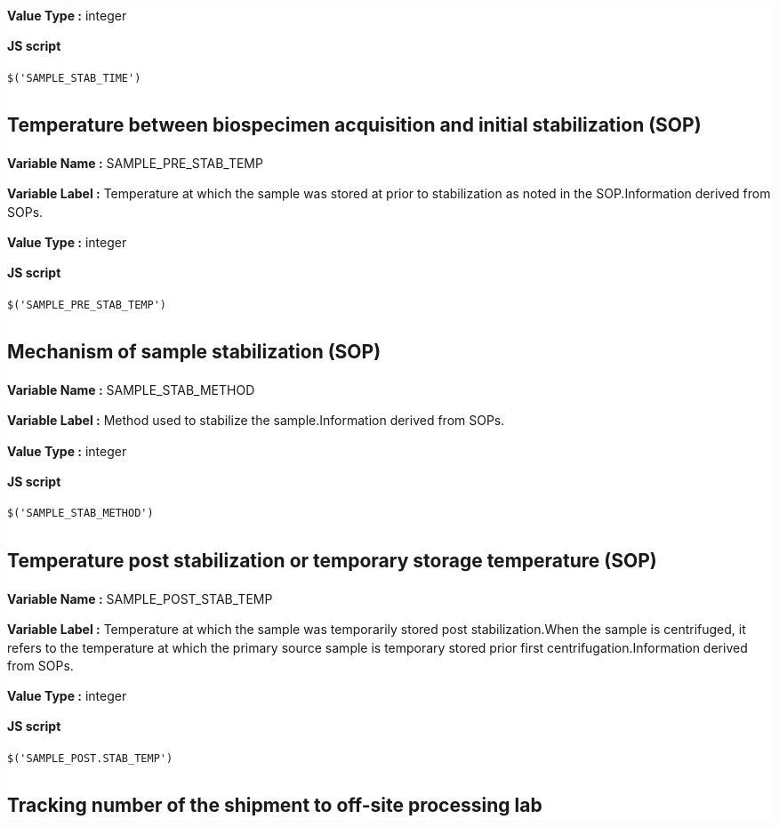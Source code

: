**Value Type     :** integer

**JS script**

```{javascript}
$('SAMPLE_STAB_TIME')
```



Temperature between biospecimen acquisition and initial stabilization (SOP)
---

**Variable Name  :** SAMPLE_PRE_STAB_TEMP

**Variable Label :** Temperature at which the sample was stored at prior to stabilization as noted in the SOP.Information derived from SOPs.

**Value Type     :** integer

**JS script**

```{javascript}
$('SAMPLE_PRE_STAB_TEMP')
```



Mechanism of sample stabilization (SOP)
---

**Variable Name  :** SAMPLE_STAB_METHOD

**Variable Label :** Method used to stabilize the sample.Information derived from SOPs. 

**Value Type     :** integer

**JS script**

```{javascript}
$('SAMPLE_STAB_METHOD')
```



Temperature post stabilization or temporary storage temperature (SOP)
---

**Variable Name  :** SAMPLE_POST_STAB_TEMP

**Variable Label :** Temperature at which the sample was temporarily stored post stabilization.When the sample is centrifuged, it refers to the temperature at which the primary source sample is temporary stored prior first centrifugation.Information derived from SOPs.

**Value Type     :** integer

**JS script**

```{javascript}
$('SAMPLE_POST.STAB_TEMP')
```



Tracking number of the shipment to off-site processing lab
---
